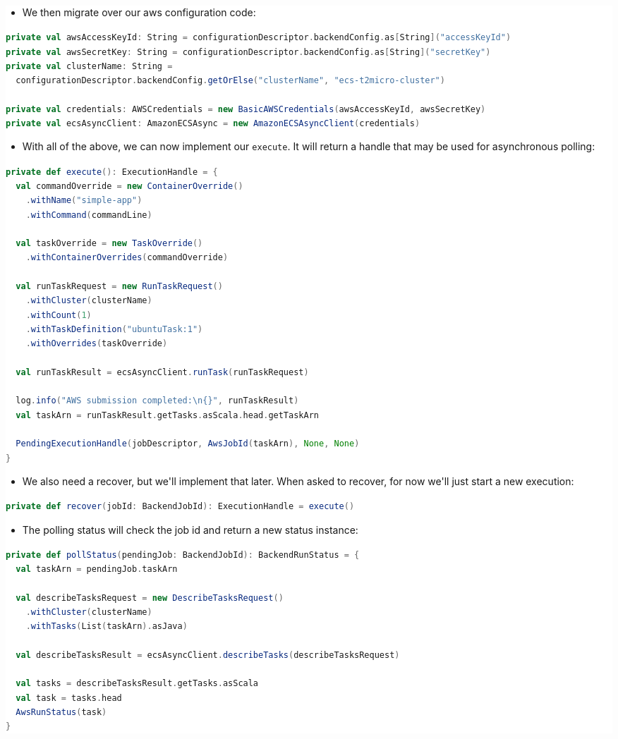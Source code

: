 - We then migrate over our aws configuration code:
```scala
private val awsAccessKeyId: String = configurationDescriptor.backendConfig.as[String]("accessKeyId")
private val awsSecretKey: String = configurationDescriptor.backendConfig.as[String]("secretKey")
private val clusterName: String =
  configurationDescriptor.backendConfig.getOrElse("clusterName", "ecs-t2micro-cluster")

private val credentials: AWSCredentials = new BasicAWSCredentials(awsAccessKeyId, awsSecretKey)
private val ecsAsyncClient: AmazonECSAsync = new AmazonECSAsyncClient(credentials)
```

- With all of the above, we can now implement our `execute`. It will return a handle that may be used for asynchronous polling:

```scala
private def execute(): ExecutionHandle = {
  val commandOverride = new ContainerOverride()
    .withName("simple-app")
    .withCommand(commandLine)

  val taskOverride = new TaskOverride()
    .withContainerOverrides(commandOverride)

  val runTaskRequest = new RunTaskRequest()
    .withCluster(clusterName)
    .withCount(1)
    .withTaskDefinition("ubuntuTask:1")
    .withOverrides(taskOverride)

  val runTaskResult = ecsAsyncClient.runTask(runTaskRequest)

  log.info("AWS submission completed:\n{}", runTaskResult)
  val taskArn = runTaskResult.getTasks.asScala.head.getTaskArn

  PendingExecutionHandle(jobDescriptor, AwsJobId(taskArn), None, None)
}
```

- We also need a recover, but we'll implement that later. When asked to recover, for now we'll just start a new execution:

```scala
private def recover(jobId: BackendJobId): ExecutionHandle = execute()
```

- The polling status will check the job id and return a new status instance:

```scala
private def pollStatus(pendingJob: BackendJobId): BackendRunStatus = {
  val taskArn = pendingJob.taskArn

  val describeTasksRequest = new DescribeTasksRequest()
    .withCluster(clusterName)
    .withTasks(List(taskArn).asJava)

  val describeTasksResult = ecsAsyncClient.describeTasks(describeTasksRequest)

  val tasks = describeTasksResult.getTasks.asScala
  val task = tasks.head
  AwsRunStatus(task)
}
```
